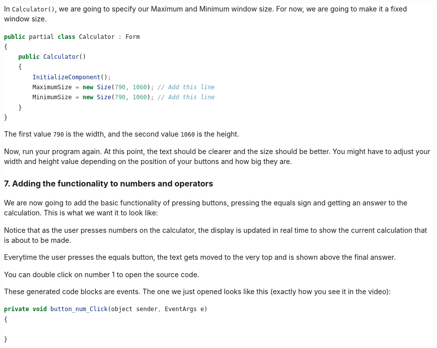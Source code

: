In `Calculator()`, we are going to specify our Maximum and Minimum window size. For now, we are going to make it a fixed window size.

```js
public partial class Calculator : Form
{
    public Calculator()
    {
        InitializeComponent();
        MaximumSize = new Size(790, 1060); // Add this line
        MinimumSize = new Size(790, 1060); // Add this line
    }
}
```

The first value `790` is the width, and the second value `1060` is the height. 

Now, run your program again. At this point, the text should be clearer and the size should be better. You might have to adjust your width and height value depending on the position of your buttons and how big they are.

### 7. Adding the functionality to numbers and operators  

We are now going to add the basic functionality of pressing buttons, pressing the equals sign and getting an answer to the calculation. This is what we want it to look like:

 
<div class="image-container">
    <video controls="true" preload="none" allowfullscreen="true" poster="./assets/data/posts/images/calculator/calc-preview.png" class="image">
    <source src="./assets/data/posts/images/calculator/creatingACalculatorInCSharpPart2/goal.mp4" loading="lazy" type="video/mp4">
    </video>
</div>


Notice that as the user presses numbers on the calculator, the display is updated in real time to show the current calculation that is about to be made.

Everytime the user presses the equals button, the text gets moved to the very top and is shown above the final answer.

You can double click on number 1 to open the source code.


<div class="image-container">
    <video controls="true" preload="none" allowfullscreen="true" poster="./assets/data/posts/images/calculator/dev-preview.PNG" class="image-full">
    <source src="./assets/data/posts/images/calculator/creatingACalculatorInCSharpPart2/button_num.mp4" loading="lazy" type="video/mp4">
    </video>
</div>


These generated code blocks are events. The one we just opened looks like this (exactly how you see it in the video):

```js
private void button_num_Click(object sender, EventArgs e)
{

}

```
